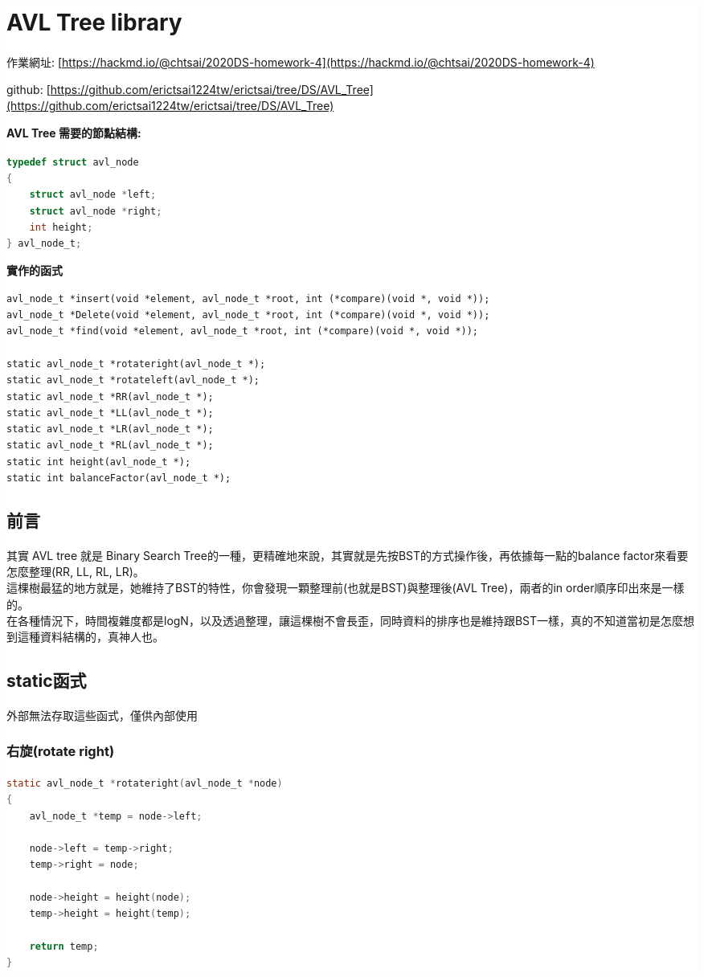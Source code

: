 # AVL Tree library

作業網址: [https://hackmd.io/@chtsai/2020DS-homework-4](https://hackmd.io/@chtsai/2020DS-homework-4)

github: [https://github.com/erictsai1224tw/erictsai/tree/DS/AVL_Tree](https://github.com/erictsai1224tw/erictsai/tree/DS/AVL_Tree)

**AVL Tree 需要的節點結構:**
```c
typedef struct avl_node
{
    struct avl_node *left;
    struct avl_node *right;
    int height;
} avl_node_t;
```
**實作的函式**
```c=
avl_node_t *insert(void *element, avl_node_t *root, int (*compare)(void *, void *));
avl_node_t *Delete(void *element, avl_node_t *root, int (*compare)(void *, void *));
avl_node_t *find(void *element, avl_node_t *root, int (*compare)(void *, void *));

static avl_node_t *rotateright(avl_node_t *);
static avl_node_t *rotateleft(avl_node_t *);
static avl_node_t *RR(avl_node_t *);
static avl_node_t *LL(avl_node_t *);
static avl_node_t *LR(avl_node_t *);
static avl_node_t *RL(avl_node_t *);
static int height(avl_node_t *);
static int balanceFactor(avl_node_t *);
```
## 前言
其實 AVL tree 就是 Binary Search Tree的一種，更精確地來說，其實就是先按BST的方式操作後，再依據每一點的balance factor來看要怎麼整理(RR, LL, RL, LR)。  
這棵樹最猛的地方就是，她維持了BST的特性，你會發現一顆整理前(也就是BST)與整理後(AVL Tree)，兩者的in order順序印出來是一樣的。  
在各種情況下，時間複雜度都是logN，以及透過整理，讓這棵樹不會長歪，同時資料的排序也是維持跟BST一樣，真的不知道當初是怎麼想到這種資料結構的，真神人也。

## static函式 
外部無法存取這些函式，僅供內部使用
### 右旋(rotate right)
```c
static avl_node_t *rotateright(avl_node_t *node)
{
    avl_node_t *temp = node->left;

    node->left = temp->right;
    temp->right = node;

    node->height = height(node);
    temp->height = height(temp);

    return temp;
}
```
